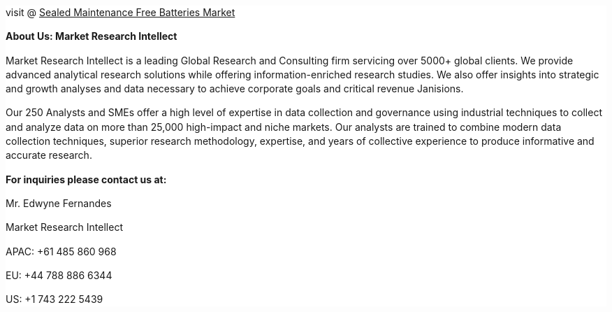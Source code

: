visit&nbsp;@</strong>&nbsp;</span><span class="font-[700]"><a href="https://www.marketresearchintellect.com/product/global-sealed-maintenance-free-batteries-market/?utm_source=Linkedin&utm_medium=846" target="_blank" data-tracking-control-name="article-ssr-frontend-pulse_little-text-block" data-tracking-will-navigate="" data-test-link="">Sealed Maintenance Free Batteries Market</a></span></p><p><strong><span class="font-[700]">About Us: Market Research Intellect</span></strong></p><p><span class="">Market Research Intellect is a leading Global Research and Consulting firm servicing over 5000+ global clients. We provide advanced analytical research solutions while offering information-enriched research studies.&nbsp;</span>We also offer insights into strategic and growth analyses and data necessary to achieve corporate goals and critical revenue Janisions.</p><p><span class="">Our 250 Analysts and SMEs offer a high level of expertise in data collection and governance using industrial techniques to collect and analyze data on more than 25,000 high-impact and niche markets. Our analysts are trained to combine modern data collection techniques, superior research methodology, expertise, and years of collective experience to produce informative and accurate research.</span></p><p><strong>For inquiries please contact us at:</strong></p><p>Mr. Edwyne Fernandes</p><p>Market Research Intellect</p><p>APAC: +61 485 860 968</p><p>EU: +44 788 886 6344</p><p>US: +1 743 222 5439</p>
